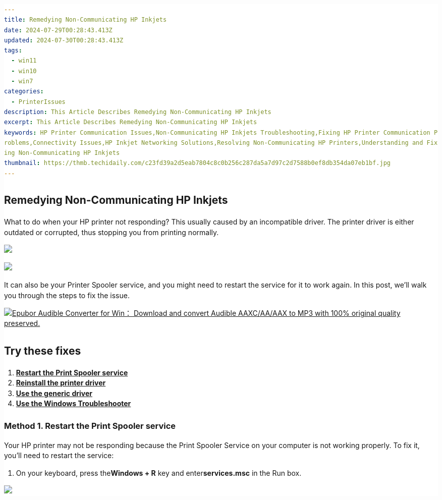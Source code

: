```yaml
---
title: Remedying Non-Communicating HP Inkjets
date: 2024-07-29T00:28:43.413Z
updated: 2024-07-30T00:28:43.413Z
tags:
  - win11
  - win10
  - win7
categories:
  - PrinterIssues
description: This Article Describes Remedying Non-Communicating HP Inkjets
excerpt: This Article Describes Remedying Non-Communicating HP Inkjets
keywords: HP Printer Communication Issues,Non-Communicating HP Inkjets Troubleshooting,Fixing HP Printer Communication Problems,Connectivity Issues,HP Inkjet Networking Solutions,Resolving Non-Communicating HP Printers,Understanding and Fixing Non-Communicating HP Inkjets
thumbnail: https://thmb.techidaily.com/c23fd39a2d5eab7804c8c0b256c287da5a7d97c2d7588b0ef8db354da07eb1bf.jpg
---
```


## Remedying Non-Communicating HP Inkjets

 What to do when your HP printer not responding? This usually caused by an incompatible driver. The printer driver is either outdated or corrupted, thus stopping you from printing normally.


<a href="https://store.advancedwebranking.com/order/checkout.php?PRODS=4715051&QTY=1&AFFILIATE=108875&CART=1"><img src="https://secure.avangate.com/images/merchant/14edc6ebfdae2e23bbed83d67f50e983/products/33_awr%20logo.png" border="0"></a>

![](https://images.drivereasy.com/wp-content/uploads/2021/04/printer-not-responding-1200x567.jpg)

 It can also be your Printer Spooler service, and you might need to restart the service for it to work again. In this post, we’ll walk you through the steps to fix the issue.


<a href="https://secure.2checkout.com/order/checkout.php?PRODS=4708689&QTY=1&AFFILIATE=108875&CART=1"><img src="https://www.epubor.com/images/uppic/audible-converter-interface.png" border="0">Epubor Audible Converter for Win： Download and convert Audible AAXC/AA/AAX to MP3 with 100% original quality preserved.</a>

## Try these fixes

1. [**Restart the Print Spooler service**](#method-1)
2. [**Reinstall the printer driver**](#method-2)
3. [**Use the generic driver**](#method-2)
4. **[Use the Windows Troubleshooter](#method-4)**

### Method 1\. Restart the Print Spooler service

 Your HP printer may not be responding because the Print Spooler Service on your computer is not working properly. To fix it, you’ll need to restart the service:

 1) On your keyboard, press the**Windows + R** key and enter**services.msc** in the Run box.

![](https://images.drivereasy.com/wp-content/uploads/2021/04/services.jpg)
